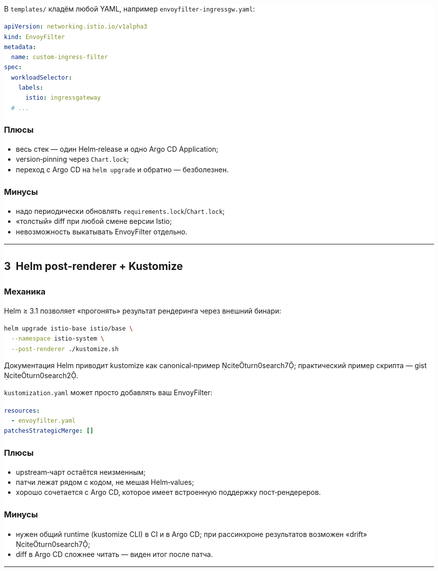 В `templates/` кладём любой YAML, например `envoyfilter‑ingressgw.yaml`:  
```yaml
apiVersion: networking.istio.io/v1alpha3
kind: EnvoyFilter
metadata:
  name: custom‑ingress‑filter
spec:
  workloadSelector:
    labels:
      istio: ingressgateway
  # ...
```  

### Плюсы  
* весь стек — один Helm‑release и одно Argo CD Application;  
* version‑pinning через `Chart.lock`;  
* переход с Argo CD на `helm upgrade` и обратно — безболезнен.  

### Минусы  
* надо периодически обновлять `requirements.lock`/`Chart.lock`;  
* «толстый» diff при любой смене версии Istio;  
* невозможность выкатывать EnvoyFilter отдельно.

---

## 3  Helm post‑renderer + Kustomize  

### Механика  
Helm ≥ 3.1 позволяет «прогонять» результат рендеринга через внешний бинари:  
```bash
helm upgrade istio-base istio/base \
  --namespace istio-system \
  --post-renderer ./kustomize.sh
```  
Документация Helm приводит kustomize как canonical‑пример citeturn0search7; практический пример скрипта — gist citeturn0search2.  

`kustomization.yaml` может просто добавлять ваш EnvoyFilter:  
```yaml
resources:
  - envoyfilter.yaml
patchesStrategicMerge: []
```  

### Плюсы  
* upstream‑чарт остаётся неизменным;  
* патчи лежат рядом с кодом, не мешая Helm‑values;  
* хорошо сочетается с Argo CD, которое имеет встроенную поддержку пост‑рендереров.  

### Минусы  
* нужен общий runtime (kustomize CLI) в CI и в Argo CD; при рассинхроне результатов возможен «drift» citeturn0search7;  
* diff в Argo CD сложнее читать — виден итог после патча.

---